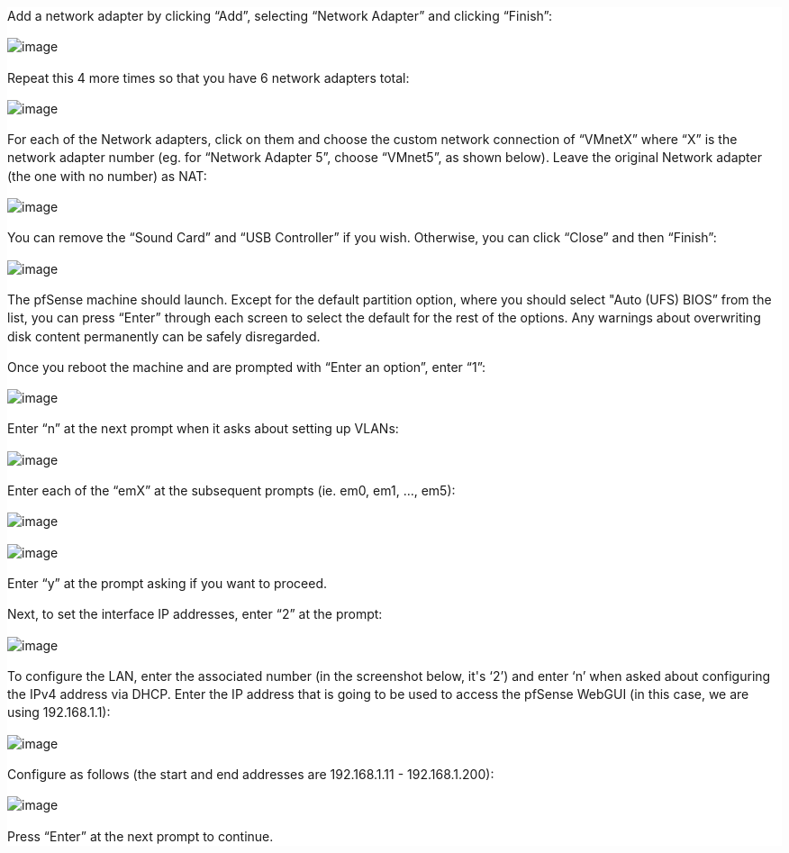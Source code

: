 Add a network adapter by clicking “Add”, selecting “Network Adapter” and clicking “Finish”:

![image](https://github.com/Samin325/Home-Lab-Blue/assets/88060791/76982bc7-d8ea-40be-a06f-ba1bf76e4cfc)

Repeat this 4 more times so that you have 6 network adapters total:

![image](https://github.com/Samin325/Home-Lab-Blue/assets/88060791/42ce5af8-98bf-4a8b-a1c1-33a01142088d)

For each of the Network adapters, click on them and choose the custom network connection of “VMnetX” where “X” is the network adapter number (eg. for “Network Adapter 5”, choose “VMnet5”, as shown below). Leave the original Network adapter (the one with no number) as NAT:

![image](https://github.com/Samin325/Home-Lab-Blue/assets/88060791/e0bbe490-2a66-4a9c-9467-ad1d6e82dc16)

You can remove the “Sound Card” and “USB Controller” if you wish. Otherwise, you can click “Close” and then “Finish”:

![image](https://github.com/Samin325/Home-Lab-Blue/assets/88060791/d4df171d-da78-4f0d-a4ea-86f80af6fda1)

The pfSense machine should launch. Except for the default partition option, where you should select "Auto (UFS) BIOS” from the list, you can press “Enter” through each screen to select the default for the rest of the options. Any warnings about overwriting disk content permanently can be safely disregarded.

Once you reboot the machine and are prompted with “Enter an option”, enter “1”:

![image](https://github.com/Samin325/Home-Lab-Blue/assets/88060791/9ff6ad30-27bf-438b-86f5-8ac5098f366f)

Enter “n” at the next prompt when it asks about setting up VLANs:

![image](https://github.com/Samin325/Home-Lab-Blue/assets/88060791/3c04bab6-7566-4f2d-b3c7-39a6e3d303e9)

Enter each of the “emX” at the subsequent prompts (ie. em0, em1, …, em5):

![image](https://github.com/Samin325/Home-Lab-Blue/assets/88060791/7a0e43eb-bb51-4947-84f2-a99175d31c8b)

![image](https://github.com/Samin325/Home-Lab-Blue/assets/88060791/54fa8575-ff82-49df-80ba-fe2af3d409d0)

Enter “y” at the prompt asking if you want to proceed.

Next, to set the interface IP addresses, enter “2” at the prompt:

![image](https://github.com/Samin325/Home-Lab-Blue/assets/88060791/388bcac3-d46f-4d51-9e5a-c961e2378d99)

To configure the LAN, enter the associated number (in the screenshot below, it's ‘2’) and enter  ‘n’ when asked about configuring the IPv4 address via DHCP. Enter the IP address that is going to be used to access the pfSense WebGUI (in this case, we are using 192.168.1.1): 

![image](https://github.com/Samin325/Home-Lab-Blue/assets/88060791/09358fe0-26cb-45bc-8ffd-e1323e94d2f4)

Configure as follows (the start and end addresses are 192.168.1.11 - 192.168.1.200):

![image](https://github.com/Samin325/Home-Lab-Blue/assets/88060791/05d0a583-f13c-445b-b6a8-dc633860c515)

Press “Enter” at the next prompt to continue.

